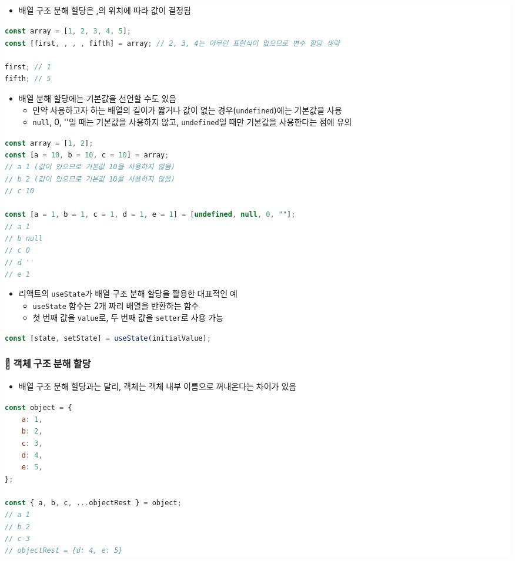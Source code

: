 - 배열 구조 분해 할당은 ,의 위치에 따라 값이 결정됨

```js
const array = [1, 2, 3, 4, 5];
const [first, , , , fifth] = array; // 2, 3, 4는 아무런 표현식이 없으므로 변수 할당 생략

first; // 1
fifth; // 5
```

- 배열 분해 할당에는 기본값을 선언할 수도 있음
  - 만약 사용하고자 하는 배열의 길이가 짧거나 값이 없는 경우(`undefined`)에는 기본값을 사용
  - `null`, 0, ''일 때는 기본값을 사용하지 않고, `undefined`일 때만 기본값을 사용한다는 점에 유의

```js
const array = [1, 2];
const [a = 10, b = 10, c = 10] = array;
// a 1 (값이 있으므로 기본값 10을 사용하지 않음)
// b 2 (값이 있으므로 기본값 10을 사용하지 않음)
// c 10

const [a = 1, b = 1, c = 1, d = 1, e = 1] = [undefined, null, 0, ""];
// a 1
// b null
// c 0
// d ''
// e 1
```

- 리액트의 `useState`가 배열 구조 분해 할당을 활용한 대표적인 예
  - `useState` 함수는 2개 짜리 배열을 반환하는 함수
  - 첫 번째 값을 `value`로, 두 번째 값을 `setter`로 사용 가능

```js
const [state, setState] = useState(initialValue);
```

### 📌 객체 구조 분해 할당

- 배열 구조 분해 할당과는 달리, 객체는 객체 내부 이름으로 꺼내온다는 차이가 있음

```js
const object = {
	a: 1,
	b: 2,
	c: 3,
	d: 4,
	e: 5,
};

const { a, b, c, ...objectRest } = object;
// a 1
// b 2
// c 3
// objectRest = {d: 4, e: 5}
```
